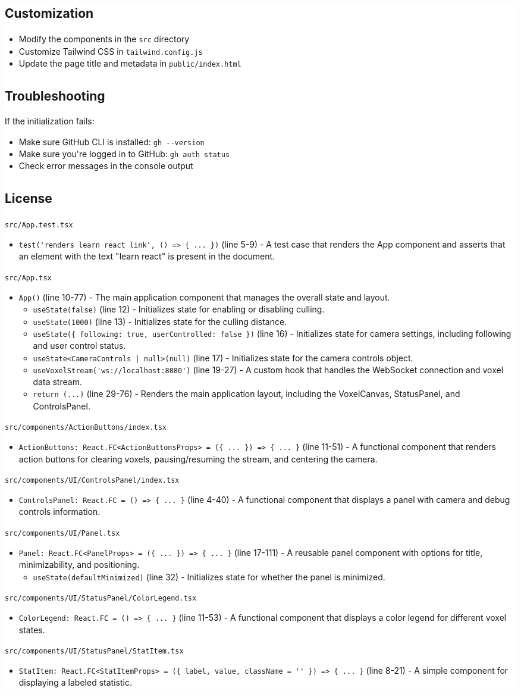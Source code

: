 ## Customization

- Modify the components in the `src` directory
- Customize Tailwind CSS in `tailwind.config.js`
- Update the page title and metadata in `public/index.html`

## Troubleshooting

If the initialization fails:

- Make sure GitHub CLI is installed: `gh --version`
- Make sure you're logged in to GitHub: `gh auth status`
- Check error messages in the console output

## License


`src/App.test.tsx`
   - `test('renders learn react link', () => { ... })` (line 5-9) - A test case that renders the App component and asserts that an element with the text "learn react" is present in the document.

  `src/App.tsx`
   - `App()` (line 10-77) - The main application component that manages the overall state and layout.
     - `useState(false)` (line 12) - Initializes state for enabling or disabling culling.
     - `useState(1000)` (line 13) - Initializes state for the culling distance.
     - `useState({ following: true, userControlled: false })` (line 16) - Initializes state for camera settings, including following and user control status.
     - `useState<CameraControls | null>(null)` (line 17) - Initializes state for the camera controls object.
     - `useVoxelStream('ws://localhost:8080')` (line 19-27) - A custom hook that handles the WebSocket connection and voxel data stream.
     - `return (...)` (line 29-76) - Renders the main application layout, including the VoxelCanvas, StatusPanel, and ControlsPanel.

  `src/components/ActionButtons/index.tsx`
   - `ActionButtons: React.FC<ActionButtonsProps> = ({ ... }) => { ... }` (line 11-51) - A functional component that renders action buttons for clearing voxels, pausing/resuming the stream, and centering the camera.

  `src/components/UI/ControlsPanel/index.tsx`
   - `ControlsPanel: React.FC = () => { ... }` (line 4-40) - A functional component that displays a panel with camera and debug controls information.

  `src/components/UI/Panel.tsx`
   - `Panel: React.FC<PanelProps> = ({ ... }) => { ... }` (line 17-111) - A reusable panel component with options for title, minimizability, and positioning.
     - `useState(defaultMinimized)` (line 32) - Initializes state for whether the panel is minimized.

  `src/components/UI/StatusPanel/ColorLegend.tsx`
   - `ColorLegend: React.FC = () => { ... }` (line 11-53) - A functional component that displays a color legend for different voxel states.

  `src/components/UI/StatusPanel/StatItem.tsx`
   - `StatItem: React.FC<StatItemProps> = ({ label, value, className = '' }) => { ... }` (line 8-21) - A simple component for displaying a labeled statistic.
